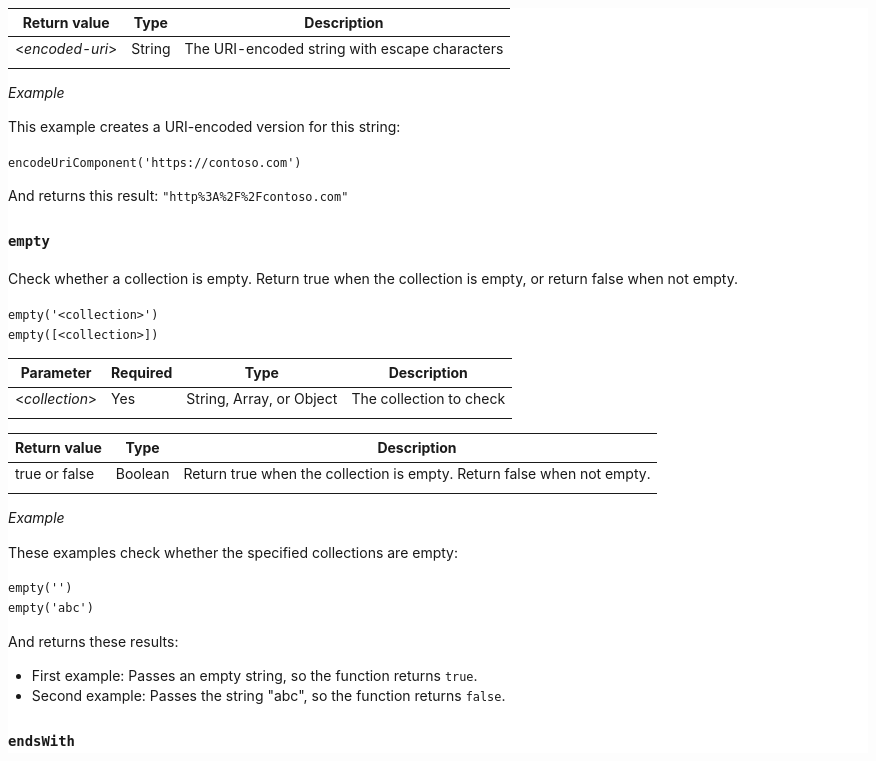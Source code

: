 | Return value | Type | Description |
| ------------ | ---- | ----------- |
| <*encoded-uri*> | String | The URI-encoded string with escape characters |
||||

*Example*

This example creates a URI-encoded version for this string:

```
encodeUriComponent('https://contoso.com')
```

And returns this result: `"http%3A%2F%2Fcontoso.com"`

<a name="empty"></a>

### ```empty```

Check whether a collection is empty.
Return true when the collection is empty,
or return false when not empty.

```
empty('<collection>')
empty([<collection>])
```

| Parameter | Required | Type | Description |
| --------- | -------- | ---- | ----------- |
| <*collection*> | Yes | String, Array, or Object | The collection to check |
|||||

| Return value | Type | Description |
| ------------ | ---- | ----------- |
| true or false | Boolean | Return true when the collection is empty. Return false when not empty. |
||||

*Example*

These examples check whether the specified collections are empty:

```
empty('')
empty('abc')
```

And returns these results:

* First example: Passes an empty string, so the function returns `true`.
* Second example: Passes the string "abc", so the function returns `false`.

<a name="endswith"></a>

### ```endsWith```
